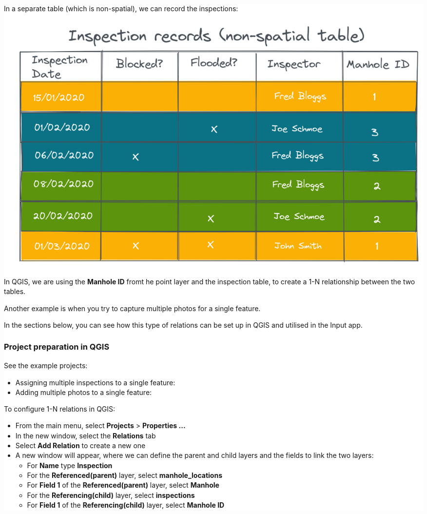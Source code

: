 In a separate table (which is non-spatial), we can record the inspections:

![Manhole locations](./input_forms_many-relations_concept3.png)

In QGIS, we are using the **Manhole ID** fromt he point layer and the inspection table, to create a 1-N relationship between the two tables.

Another example is when you try to capture multiple photos for a single feature.

In the sections below, you can see how this type of relations can be set up in QGIS and utilised in the Input app.

### Project preparation in QGIS

See the example projects:
- Assigning multiple inspections to a single feature: <MerginMapsProject id="documentation/forms_one-to-many-relations" />
- Adding multiple photos to a single feature: <MerginMapsProject id="documentation/forms_multiple_photos" />

To configure 1-N relations in QGIS:
- From the main menu, select **Projects** > **Properties ...**
- In the new window, select the **Relations** tab
- Select **Add Relation** to create a new one
- A new window will appear, where we can define the parent and child layers and the fields to link the two layers:
  - For **Name** type **Inspection**
  - For the **Referenced(parent)** layer, select **manhole_locations**
  - For **Field 1** of the **Referenced(parent)** layer, select **Manhole**
  - For the **Referencing(child)** layer, select **inspections**
  - For **Field 1** of the **Referencing(child)** layer, select **Manhole ID**
